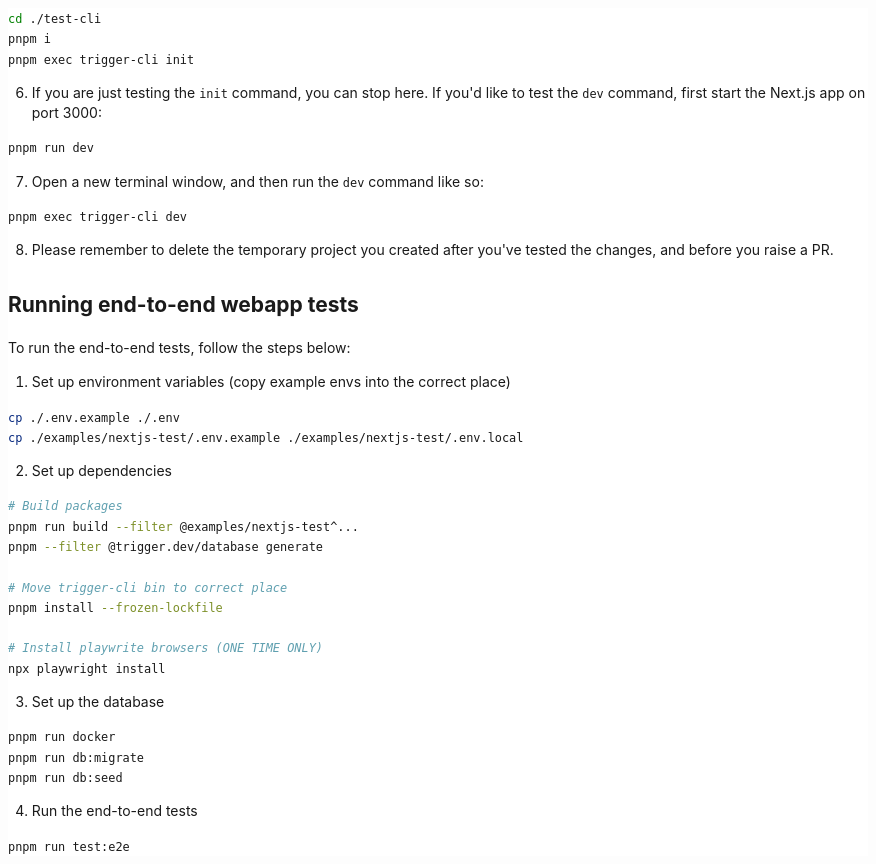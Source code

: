 ```sh
cd ./test-cli
pnpm i
pnpm exec trigger-cli init
```

6. If you are just testing the `init` command, you can stop here. If you'd like to test the `dev` command, first start the Next.js app on port 3000:

```sh
pnpm run dev
```

7. Open a new terminal window, and then run the `dev` command like so:

```sh
pnpm exec trigger-cli dev
```

8. Please remember to delete the temporary project you created after you've tested the changes, and before you raise a PR.

## Running end-to-end webapp tests

To run the end-to-end tests, follow the steps below:

1. Set up environment variables (copy example envs into the correct place)

```sh
cp ./.env.example ./.env
cp ./examples/nextjs-test/.env.example ./examples/nextjs-test/.env.local
```

2. Set up dependencies

```sh
# Build packages
pnpm run build --filter @examples/nextjs-test^...
pnpm --filter @trigger.dev/database generate

# Move trigger-cli bin to correct place
pnpm install --frozen-lockfile

# Install playwrite browsers (ONE TIME ONLY)
npx playwright install
```

3. Set up the database

```sh
pnpm run docker
pnpm run db:migrate
pnpm run db:seed
```

4. Run the end-to-end tests

```sh
pnpm run test:e2e
```
